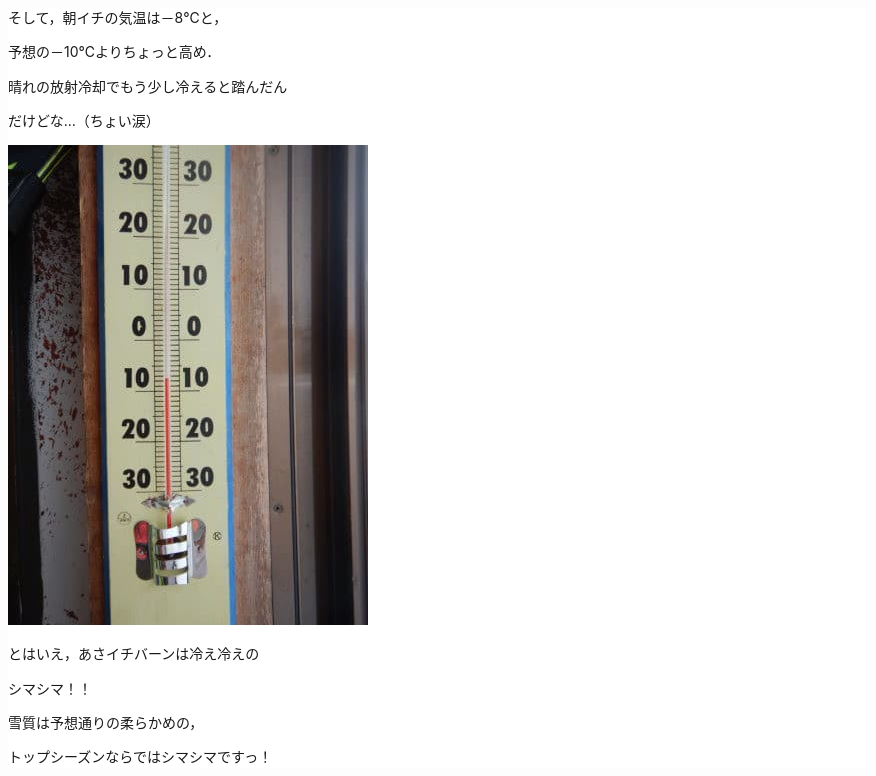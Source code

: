 


そして，朝イチの気温は－8℃と，


予想の－10℃よりちょっと高め．


晴れの放射冷却でもう少し冷えると踏んだん


だけどな…（ちょい涙）




![e474f9cfb69b485f70d231e524420792.jpg](images/e474f9cfb69b485f70d231e524420792.jpg)




とはいえ，あさイチバーンは冷え冷えの


シマシマ！！


雪質は予想通りの柔らかめの，


トップシーズンならではシマシマですっ！



